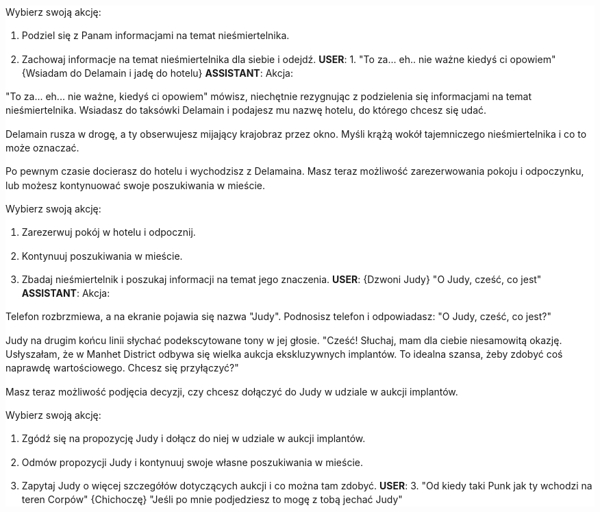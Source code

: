 

Wybierz swoją akcję:



1. Podziel się z Panam informacjami na temat nieśmiertelnika.

2. Zachowaj informacje na temat nieśmiertelnika dla siebie i odejdź.
**USER**: 1. "To za... eh.. nie ważne kiedyś ci opowiem" {Wsiadam do Delamain i jadę do hotelu}
**ASSISTANT**: Akcja:



"To za... eh... nie ważne, kiedyś ci opowiem" mówisz, niechętnie rezygnując z podzielenia się informacjami na temat nieśmiertelnika. Wsiadasz do taksówki Delamain i podajesz mu nazwę hotelu, do którego chcesz się udać.



Delamain rusza w drogę, a ty obserwujesz mijający krajobraz przez okno. Myśli krążą wokół tajemniczego nieśmiertelnika i co to może oznaczać.



Po pewnym czasie docierasz do hotelu i wychodzisz z Delamaina. Masz teraz możliwość zarezerwowania pokoju i odpoczynku, lub możesz kontynuować swoje poszukiwania w mieście.



Wybierz swoją akcję:



1. Zarezerwuj pokój w hotelu i odpocznij.

2. Kontynuuj poszukiwania w mieście.

3. Zbadaj nieśmiertelnik i poszukaj informacji na temat jego znaczenia.
**USER**: {Dzwoni Judy} "O Judy, cześć, co jest"
**ASSISTANT**: Akcja:



Telefon rozbrzmiewa, a na ekranie pojawia się nazwa "Judy". Podnosisz telefon i odpowiadasz: "O Judy, cześć, co jest?"



Judy na drugim końcu linii słychać podekscytowane tony w jej głosie. "Cześć! Słuchaj, mam dla ciebie niesamowitą okazję. Usłyszałam, że w Manhet District odbywa się wielka aukcja ekskluzywnych implantów. To idealna szansa, żeby zdobyć coś naprawdę wartościowego. Chcesz się przyłączyć?"



Masz teraz możliwość podjęcia decyzji, czy chcesz dołączyć do Judy w udziale w aukcji implantów.



Wybierz swoją akcję:



1. Zgódź się na propozycję Judy i dołącz do niej w udziale w aukcji implantów.

2. Odmów propozycji Judy i kontynuuj swoje własne poszukiwania w mieście.

3. Zapytaj Judy o więcej szczegółów dotyczących aukcji i co można tam zdobyć.
**USER**: 3. "Od kiedy taki Punk jak ty wchodzi na teren Corpów" {Chichoczę} "Jeśli po mnie podjedziesz to mogę z tobą jechać Judy"

